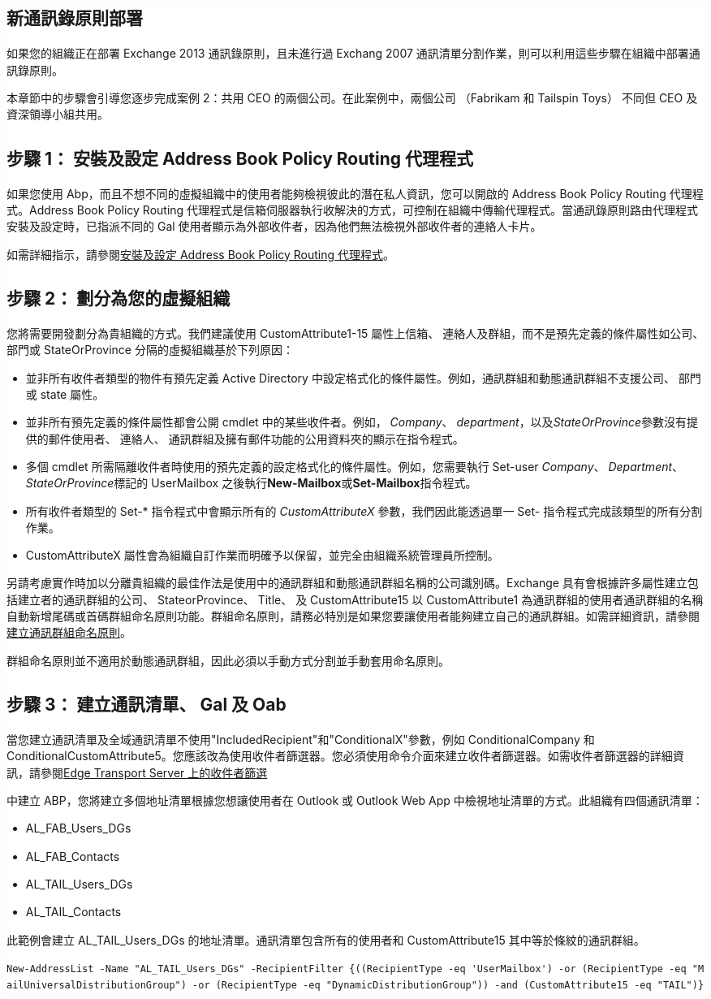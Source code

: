 ## 新通訊錄原則部署

如果您的組織正在部署 Exchange 2013 通訊錄原則，且未進行過 Exchang 2007 通訊清單分割作業，則可以利用這些步驟在組織中部署通訊錄原則。

本章節中的步驟會引導您逐步完成案例 2：共用 CEO 的兩個公司。在此案例中，兩個公司 （Fabrikam 和 Tailspin Toys） 不同但 CEO 及資深領導小組共用。

## 步驟 1： 安裝及設定 Address Book Policy Routing 代理程式

如果您使用 Abp，而且不想不同的虛擬組織中的使用者能夠檢視彼此的潛在私人資訊，您可以開啟的 Address Book Policy Routing 代理程式。Address Book Policy Routing 代理程式是信箱伺服器執行收解決的方式，可控制在組織中傳輸代理程式。當通訊錄原則路由代理程式安裝及設定時，已指派不同的 Gal 使用者顯示為外部收件者，因為他們無法檢視外部收件者的連絡人卡片。

如需詳細指示，請參閱[安裝及設定 Address Book Policy Routing 代理程式](install-and-configure-the-address-book-policy-routing-agent-exchange-2013-help.md)。

## 步驟 2： 劃分為您的虛擬組織

您將需要開發劃分為貴組織的方式。我們建議使用 CustomAttribute1-15 屬性上信箱、 連絡人及群組，而不是預先定義的條件屬性如公司、 部門或 StateOrProvince 分隔的虛擬組織基於下列原因：

  - 並非所有收件者類型的物件有預先定義 Active Directory 中設定格式化的條件屬性。例如，通訊群組和動態通訊群組不支援公司、 部門或 state 屬性。

  - 並非所有預先定義的條件屬性都會公開 cmdlet 中的某些收件者。例如， *Company*、 *department*，以及*StateOrProvince*參數沒有提供的郵件使用者、 連絡人、 通訊群組及擁有郵件功能的公用資料夾的顯示在指令程式。

  - 多個 cmdlet 所需隔離收件者時使用的預先定義的設定格式化的條件屬性。例如，您需要執行 Set-user *Company*、 *Department*、 *StateOrProvince*標記的 UserMailbox 之後執行**New-Mailbox**或**Set-Mailbox**指令程式。

  - 所有收件者類型的 Set-\* 指令程式中會顯示所有的 *CustomAttributeX* 參數，我們因此能透過單一 Set- 指令程式完成該類型的所有分割作業。

  - CustomAttributeX 屬性會為組織自訂作業而明確予以保留，並完全由組織系統管理員所控制。

另請考慮實作時加以分離貴組織的最佳作法是使用中的通訊群組和動態通訊群組名稱的公司識別碼。Exchange 具有會根據許多屬性建立包括建立者的通訊群組的公司、 StateorProvince、 Title、 及 CustomAttribute15 以 CustomAttribute1 為通訊群組的使用者通訊群組的名稱自動新增尾碼或首碼群組命名原則功能。群組命名原則，請務必特別是如果您要讓使用者能夠建立自己的通訊群組。如需詳細資訊，請參閱[建立通訊群組命名原則](create-a-distribution-group-naming-policy-exchange-2013-help.md)。

群組命名原則並不適用於動態通訊群組，因此必須以手動方式分割並手動套用命名原則。

## 步驟 3： 建立通訊清單、 Gal 及 Oab

當您建立通訊清單及全域通訊清單不使用"IncludedRecipient"和"ConditionalX"參數，例如 ConditionalCompany 和 ConditionalCustomAttribute5。您應該改為使用收件者篩選器。您必須使用命令介面來建立收件者篩選器。如需收件者篩選器的詳細資訊，請參閱[Edge Transport Server 上的收件者篩選](recipient-filtering-on-edge-transport-servers-exchange-2013-help.md)

中建立 ABP，您將建立多個地址清單根據您想讓使用者在 Outlook 或 Outlook Web App 中檢視地址清單的方式。此組織有四個通訊清單：

  - AL\_FAB\_Users\_DGs

  - AL\_FAB\_Contacts

  - AL\_TAIL\_Users\_DGs

  - AL\_TAIL\_Contacts

此範例會建立 AL\_TAIL\_Users\_DGs 的地址清單。通訊清單包含所有的使用者和 CustomAttribute15 其中等於條紋的通訊群組。

    New-AddressList -Name "AL_TAIL_Users_DGs" -RecipientFilter {((RecipientType -eq 'UserMailbox') -or (RecipientType -eq "MailUniversalDistributionGroup") -or (RecipientType -eq "DynamicDistributionGroup")) -and (CustomAttribute15 -eq "TAIL")}
